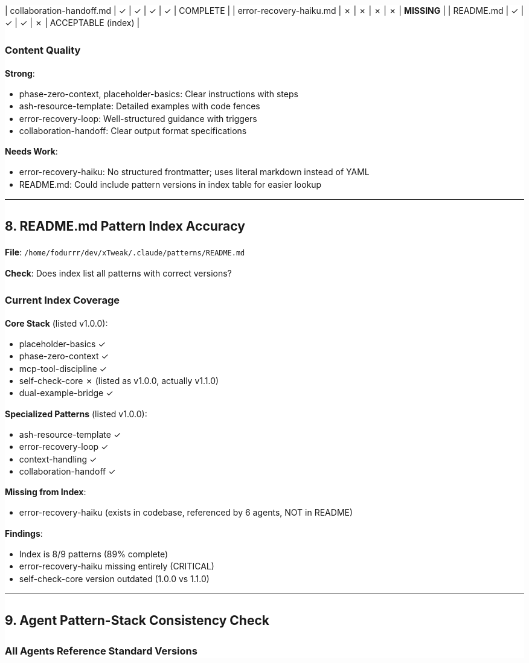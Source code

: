 | collaboration-handoff.md | ✓ | ✓ | ✓ | ✓ | COMPLETE |
| error-recovery-haiku.md | ✗ | ✗ | ✗ | ✗ | **MISSING** |
| README.md | ✓ | ✓ | ✓ | ✗ | ACCEPTABLE (index) |

### Content Quality

**Strong**:
- phase-zero-context, placeholder-basics: Clear instructions with steps
- ash-resource-template: Detailed examples with code fences
- error-recovery-loop: Well-structured guidance with triggers
- collaboration-handoff: Clear output format specifications

**Needs Work**:
- error-recovery-haiku: No structured frontmatter; uses literal markdown instead of YAML
- README.md: Could include pattern versions in index table for easier lookup

---

## 8. README.md Pattern Index Accuracy

**File**: `/home/fodurrr/dev/xTweak/.claude/patterns/README.md`

**Check**: Does index list all patterns with correct versions?

### Current Index Coverage

**Core Stack** (listed v1.0.0):
- placeholder-basics ✓
- phase-zero-context ✓
- mcp-tool-discipline ✓
- self-check-core ✗ (listed as v1.0.0, actually v1.1.0)
- dual-example-bridge ✓

**Specialized Patterns** (listed v1.0.0):
- ash-resource-template ✓
- error-recovery-loop ✓
- context-handling ✓
- collaboration-handoff ✓

**Missing from Index**:
- error-recovery-haiku (exists in codebase, referenced by 6 agents, NOT in README)

**Findings**:
- Index is 8/9 patterns (89% complete)
- error-recovery-haiku missing entirely (CRITICAL)
- self-check-core version outdated (1.0.0 vs 1.1.0)

---

## 9. Agent Pattern-Stack Consistency Check

### All Agents Reference Standard Versions
